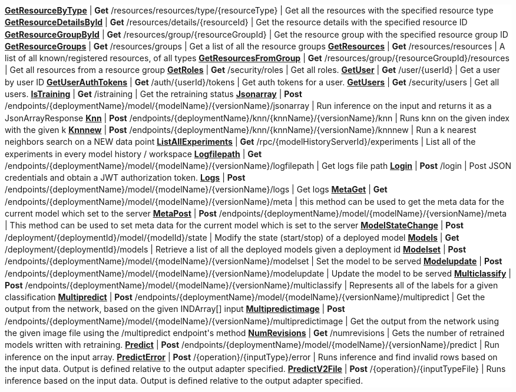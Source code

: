 [**GetResourceByType**](DefaultApi.md#GetResourceByType) | **Get** /resources/resources/type/{resourceType} | Get all the resources with the specified resource type
[**GetResourceDetailsById**](DefaultApi.md#GetResourceDetailsById) | **Get** /resources/details/{resourceId} | Get the resource details with the specified resource ID
[**GetResourceGroupById**](DefaultApi.md#GetResourceGroupById) | **Get** /resources/group/{resourceGroupId} | Get the resource group with the specified resource group ID
[**GetResourceGroups**](DefaultApi.md#GetResourceGroups) | **Get** /resources/groups | Get a list of all the resource groups
[**GetResources**](DefaultApi.md#GetResources) | **Get** /resources/resources | A list of all known/registered resources, of all types
[**GetResourcesFromGroup**](DefaultApi.md#GetResourcesFromGroup) | **Get** /resources/group/{resourceGroupId}/resources | Get all resources from a resource group
[**GetRoles**](DefaultApi.md#GetRoles) | **Get** /security/roles | Get all roles.
[**GetUser**](DefaultApi.md#GetUser) | **Get** /user/{userId} | Get a user by user ID
[**GetUserAuthTokens**](DefaultApi.md#GetUserAuthTokens) | **Get** /auth/{userId}/tokens | Get auth tokens for a user.
[**GetUsers**](DefaultApi.md#GetUsers) | **Get** /security/users | Get all users.
[**IsTraining**](DefaultApi.md#IsTraining) | **Get** /istraining | Get the retraining status
[**Jsonarray**](DefaultApi.md#Jsonarray) | **Post** /endpoints/{deploymentName}/model/{modelName}/{versionName}/jsonarray | Run inference on the input and returns it as a JsonArrayResponse
[**Knn**](DefaultApi.md#Knn) | **Post** /endpoints/{deploymentName}/knn/{knnName}/{versionName}/knn | Runs knn on the given index with the given k
[**Knnnew**](DefaultApi.md#Knnnew) | **Post** /endpoints/{deploymentName}/knn/{knnName}/{versionName}/knnnew | Run a k nearest neighbors search on a NEW data point
[**ListAllExperiments**](DefaultApi.md#ListAllExperiments) | **Get** /rpc/{modelHistoryServerId}/experiments | List all of the experiments in every model history / workspace
[**Logfilepath**](DefaultApi.md#Logfilepath) | **Get** /endpoints/{deploymentName}/model/{modelName}/{versionName}/logfilepath | Get logs file path
[**Login**](DefaultApi.md#Login) | **Post** /login | Post JSON credentials and obtain a JWT authorization token.
[**Logs**](DefaultApi.md#Logs) | **Post** /endpoints/{deploymentName}/model/{modelName}/{versionName}/logs | Get logs
[**MetaGet**](DefaultApi.md#MetaGet) | **Get** /endpoints/{deploymentName}/model/{modelName}/{versionName}/meta | this method can be used to get the meta data for the current model which set to the server
[**MetaPost**](DefaultApi.md#MetaPost) | **Post** /endpoints/{deploymentName}/model/{modelName}/{versionName}/meta | This method can be used to set meta data for the current model which is set to the server
[**ModelStateChange**](DefaultApi.md#ModelStateChange) | **Post** /deployment/{deploymentId}/model/{modelId}/state | Modify the state (start/stop) of a deployed model
[**Models**](DefaultApi.md#Models) | **Get** /deployment/{deploymentId}/models | Retrieve a list of all the deployed models given a deployment id
[**Modelset**](DefaultApi.md#Modelset) | **Post** /endpoints/{deploymentName}/model/{modelName}/{versionName}/modelset | Set the model to be served
[**Modelupdate**](DefaultApi.md#Modelupdate) | **Post** /endpoints/{deploymentName}/model/{modelName}/{versionName}/modelupdate | Update the model to be served
[**Multiclassify**](DefaultApi.md#Multiclassify) | **Post** /endpoints/{deploymentName}/model/{modelName}/{versionName}/multiclassify | Represents all of the labels for a given classification
[**Multipredict**](DefaultApi.md#Multipredict) | **Post** /endpoints/{deploymentName}/model/{modelName}/{versionName}/multipredict | Get the output from the network, based on the given INDArray[] input
[**Multipredictimage**](DefaultApi.md#Multipredictimage) | **Post** /endpoints/{deploymentName}/model/{modelName}/{versionName}/multipredictimage | Get the output from the network using the given image file using the /multipredict endpoint&#39;s method
[**NumRevisions**](DefaultApi.md#NumRevisions) | **Get** /numrevisions | Gets the number of retrained models written with retraining.
[**Predict**](DefaultApi.md#Predict) | **Post** /endpoints/{deploymentName}/model/{modelName}/{versionName}/predict | Run inference on the input array.
[**PredictError**](DefaultApi.md#PredictError) | **Post** /{operation}/{inputType}/error | Runs inference and find invalid rows based on the input data. Output is defined relative to the output adapter specified.
[**PredictV2File**](DefaultApi.md#PredictV2File) | **Post** /{operation}/{inputTypeFile} | Runs inference based on the input data. Output is defined relative to the output adapter specified.